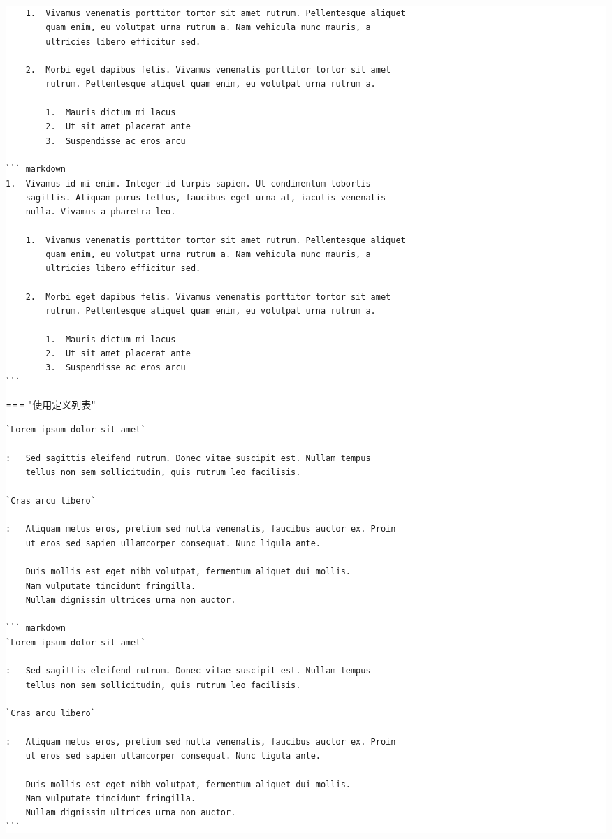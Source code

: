        1.  Vivamus venenatis porttitor tortor sit amet rutrum. Pellentesque aliquet
            quam enim, eu volutpat urna rutrum a. Nam vehicula nunc mauris, a
            ultricies libero efficitur sed.

        2.  Morbi eget dapibus felis. Vivamus venenatis porttitor tortor sit amet
            rutrum. Pellentesque aliquet quam enim, eu volutpat urna rutrum a.

            1.  Mauris dictum mi lacus
            2.  Ut sit amet placerat ante
            3.  Suspendisse ac eros arcu

    ``` markdown
    1.  Vivamus id mi enim. Integer id turpis sapien. Ut condimentum lobortis
        sagittis. Aliquam purus tellus, faucibus eget urna at, iaculis venenatis
        nulla. Vivamus a pharetra leo.

        1.  Vivamus venenatis porttitor tortor sit amet rutrum. Pellentesque aliquet
            quam enim, eu volutpat urna rutrum a. Nam vehicula nunc mauris, a
            ultricies libero efficitur sed.

        2.  Morbi eget dapibus felis. Vivamus venenatis porttitor tortor sit amet
            rutrum. Pellentesque aliquet quam enim, eu volutpat urna rutrum a.

            1.  Mauris dictum mi lacus
            2.  Ut sit amet placerat ante
            3.  Suspendisse ac eros arcu 
    ```
    
=== "使用定义列表"

    `Lorem ipsum dolor sit amet`

    :   Sed sagittis eleifend rutrum. Donec vitae suscipit est. Nullam tempus
        tellus non sem sollicitudin, quis rutrum leo facilisis.

    `Cras arcu libero`

    :   Aliquam metus eros, pretium sed nulla venenatis, faucibus auctor ex. Proin
        ut eros sed sapien ullamcorper consequat. Nunc ligula ante.

        Duis mollis est eget nibh volutpat, fermentum aliquet dui mollis.
        Nam vulputate tincidunt fringilla.
        Nullam dignissim ultrices urna non auctor.

    ``` markdown
    `Lorem ipsum dolor sit amet`

    :   Sed sagittis eleifend rutrum. Donec vitae suscipit est. Nullam tempus
        tellus non sem sollicitudin, quis rutrum leo facilisis.

    `Cras arcu libero`

    :   Aliquam metus eros, pretium sed nulla venenatis, faucibus auctor ex. Proin
        ut eros sed sapien ullamcorper consequat. Nunc ligula ante.

        Duis mollis est eget nibh volutpat, fermentum aliquet dui mollis.
        Nam vulputate tincidunt fringilla.
        Nullam dignissim ultrices urna non auctor.
    ```        
